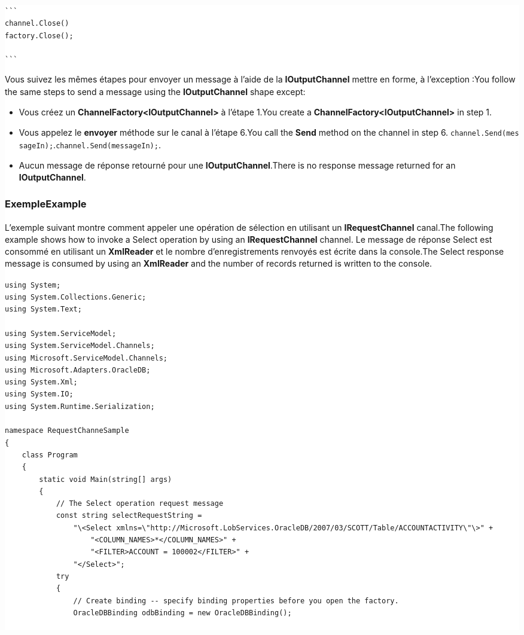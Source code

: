     ```  
    channel.Close()  
    factory.Close();  
  
    ```  
  
 <span data-ttu-id="30ae1-161">Vous suivez les mêmes étapes pour envoyer un message à l’aide de la **IOutputChannel** mettre en forme, à l’exception :</span><span class="sxs-lookup"><span data-stu-id="30ae1-161">You follow the same steps to send a message using the **IOutputChannel** shape except:</span></span>  
  
-   <span data-ttu-id="30ae1-162">Vous créez un **ChannelFactory\<IOutputChannel\>**  à l’étape 1.</span><span class="sxs-lookup"><span data-stu-id="30ae1-162">You create a **ChannelFactory\<IOutputChannel\>** in step 1.</span></span>  
  
-   <span data-ttu-id="30ae1-163">Vous appelez le **envoyer** méthode sur le canal à l’étape 6.</span><span class="sxs-lookup"><span data-stu-id="30ae1-163">You call the **Send** method on the channel in step 6.</span></span> <span data-ttu-id="30ae1-164">`channel.Send(messageIn);`.</span><span class="sxs-lookup"><span data-stu-id="30ae1-164">`channel.Send(messageIn);`.</span></span>  
  
-   <span data-ttu-id="30ae1-165">Aucun message de réponse retourné pour une **IOutputChannel**.</span><span class="sxs-lookup"><span data-stu-id="30ae1-165">There is no response message returned for an **IOutputChannel**.</span></span>  
  
### <a name="example"></a><span data-ttu-id="30ae1-166">Exemple</span><span class="sxs-lookup"><span data-stu-id="30ae1-166">Example</span></span>  
 <span data-ttu-id="30ae1-167">L’exemple suivant montre comment appeler une opération de sélection en utilisant un **IRequestChannel** canal.</span><span class="sxs-lookup"><span data-stu-id="30ae1-167">The following example shows how to invoke a Select operation by using an **IRequestChannel** channel.</span></span> <span data-ttu-id="30ae1-168">Le message de réponse Select est consommé en utilisant un **XmlReader** et le nombre d’enregistrements renvoyés est écrite dans la console.</span><span class="sxs-lookup"><span data-stu-id="30ae1-168">The Select response message is consumed by using an **XmlReader** and the number of records returned is written to the console.</span></span>  
  
```  
using System;  
using System.Collections.Generic;  
using System.Text;  
  
using System.ServiceModel;  
using System.ServiceModel.Channels;  
using Microsoft.ServiceModel.Channels;  
using Microsoft.Adapters.OracleDB;  
using System.Xml;  
using System.IO;  
using System.Runtime.Serialization;  
  
namespace RequestChanneSample  
{  
    class Program  
    {  
        static void Main(string[] args)  
        {  
            // The Select operation request message  
            const string selectRequestString =  
                "\<Select xmlns=\"http://Microsoft.LobServices.OracleDB/2007/03/SCOTT/Table/ACCOUNTACTIVITY\"\>" +  
                    "<COLUMN_NAMES>*</COLUMN_NAMES>" +  
                    "<FILTER>ACCOUNT = 100002</FILTER>" +  
                "</Select>";  
            try  
            {  
                // Create binding -- specify binding properties before you open the factory.  
                OracleDBBinding odbBinding = new OracleDBBinding();  
  
```